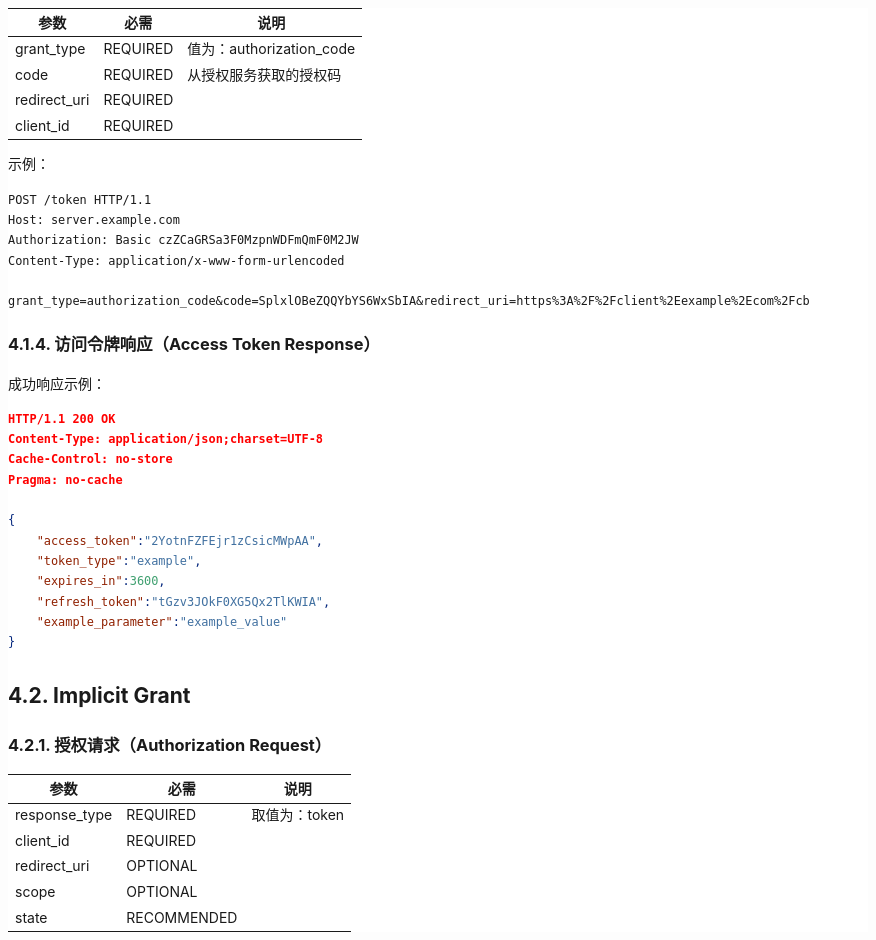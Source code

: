 | 参数         | 必需     | 说明                     |
| ------------ | -------- | ------------------------ |
| grant_type   | REQUIRED | 值为：authorization_code |
| code         | REQUIRED | 从授权服务获取的授权码   |
| redirect_uri | REQUIRED |                          |
| client_id    | REQUIRED |                          |

示例：

~~~
POST /token HTTP/1.1
Host: server.example.com
Authorization: Basic czZCaGRSa3F0MzpnWDFmQmF0M2JW
Content-Type: application/x-www-form-urlencoded

grant_type=authorization_code&code=SplxlOBeZQQYbYS6WxSbIA&redirect_uri=https%3A%2F%2Fclient%2Eexample%2Ecom%2Fcb
~~~

### 4.1.4. 访问令牌响应（Access Token Response）

成功响应示例：

~~~json
HTTP/1.1 200 OK
Content-Type: application/json;charset=UTF-8
Cache-Control: no-store
Pragma: no-cache

{
    "access_token":"2YotnFZFEjr1zCsicMWpAA",
    "token_type":"example",
    "expires_in":3600,
    "refresh_token":"tGzv3JOkF0XG5Qx2TlKWIA",
    "example_parameter":"example_value"
}
~~~

## 4.2. Implicit Grant

### 4.2.1. 授权请求（Authorization Request）

| 参数          | 必需        | 说明          |
| ------------- | ----------- | ------------- |
| response_type | REQUIRED    | 取值为：token |
| client_id     | REQUIRED    |               |
| redirect_uri  | OPTIONAL    |               |
| scope         | OPTIONAL    |               |
| state         | RECOMMENDED |               |
